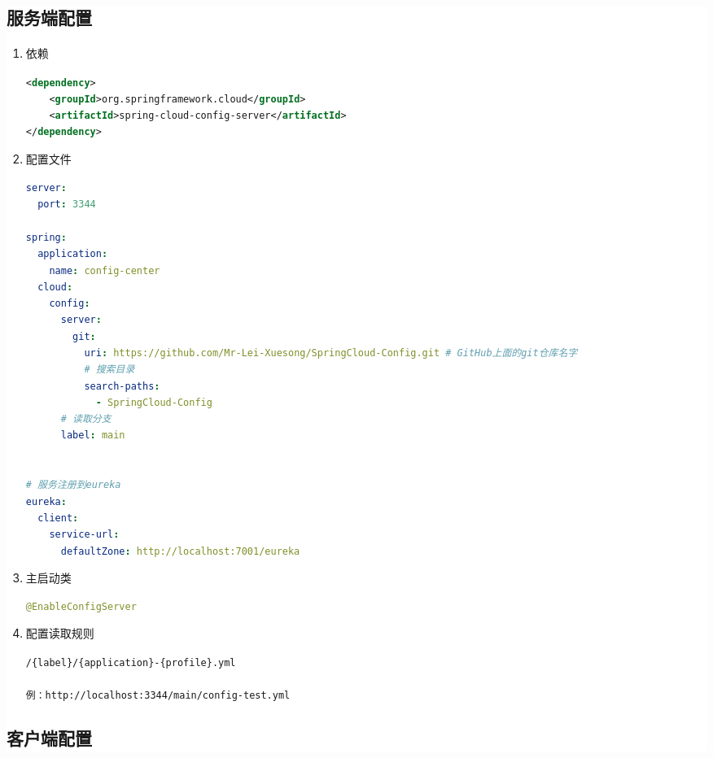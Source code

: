## 服务端配置

1. 依赖

   ```xml
   <dependency>
       <groupId>org.springframework.cloud</groupId>
       <artifactId>spring-cloud-config-server</artifactId>
   </dependency>
   ```

2. 配置文件

   ```yaml
   server:
     port: 3344
   
   spring:
     application:
       name: config-center
     cloud:
       config:
         server:
           git:
             uri: https://github.com/Mr-Lei-Xuesong/SpringCloud-Config.git # GitHub上面的git仓库名字
             # 搜索目录
             search-paths:
               - SpringCloud-Config
         # 读取分支
         label: main
   
   
   # 服务注册到eureka
   eureka:
     client:
       service-url:
         defaultZone: http://localhost:7001/eureka
   ```

3. 主启动类

   ```java
   @EnableConfigServer
   ```

4. 配置读取规则

   ```xml
   /{label}/{application}-{profile}.yml
   
   例：http://localhost:3344/main/config-test.yml
   ```

## 客户端配置
